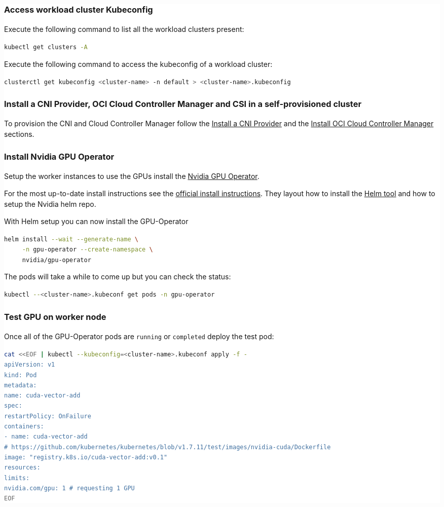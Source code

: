 ### Access workload cluster Kubeconfig

Execute the following command to list all the workload clusters present:

```bash
kubectl get clusters -A
```

Execute the following command to access the kubeconfig of a workload cluster:

```bash
clusterctl get kubeconfig <cluster-name> -n default > <cluster-name>.kubeconfig
```

### Install a CNI Provider, OCI Cloud Controller Manager and CSI in a self-provisioned cluster

To provision the CNI and Cloud Controller Manager follow the [Install a CNI Provider][install-a-cni-provider] 
and the [Install OCI Cloud Controller Manager][install-ccm] sections.

### Install Nvidia GPU Operator

Setup the worker instances to use the GPUs install the [Nvidia GPU Operator][nvidia-overview]. 

For the most up-to-date install instructions see the [official install instructions][nvidia-install-gpu-operator]. They
layout how to install the [Helm tool][helm-install] and how to setup the Nvidia helm repo. 

With Helm setup you can now install the GPU-Operator

```bash
helm install --wait --generate-name \
     -n gpu-operator --create-namespace \
     nvidia/gpu-operator
```

The pods will take a while to come up but you can check the status:

```bash
kubectl --<cluster-name>.kubeconf get pods -n gpu-operator
```

### Test GPU on worker node

Once all of the GPU-Operator pods are `running` or `completed` deploy the test pod:

```bash
cat <<EOF | kubectl --kubeconfig=<cluster-name>.kubeconf apply -f -
apiVersion: v1
kind: Pod
metadata:
name: cuda-vector-add
spec:
restartPolicy: OnFailure
containers:
- name: cuda-vector-add
# https://github.com/kubernetes/kubernetes/blob/v1.7.11/test/images/nvidia-cuda/Dockerfile
image: "registry.k8s.io/cuda-vector-add:v0.1"
resources:
limits:
nvidia.com/gpu: 1 # requesting 1 GPU
EOF
```


[workload-cluster-parameters]: ../gs/create-workload-cluster.md#workload-cluster-parameters
[install-a-cni-provider]: ../gs/create-workload-cluster.md#install-a-cni-provider
[install-ccm]: ../gs/create-workload-cluster.md#install-oci-cloud-controller-manager-and-csi-in-a-self-provisioned-cluster
[install-oci-cli]: https://docs.oracle.com/en-us/iaas/Content/API/SDKDocs/cliinstall.htm
[regions]: https://docs.oracle.com/en-us/iaas/Content/General/Concepts/regions.htm
[compute-service-limit]: https://docs.oracle.com/en-us/iaas/Content/General/Concepts/servicelimits.htm#computelimits
[example-yaml-file]: #example-yaml-file
[nvidia-overview]: https://docs.nvidia.com/datacenter/cloud-native/gpu-operator/overview.html
[nvidia-install-gpu-operator]: https://docs.nvidia.com/datacenter/cloud-native/gpu-operator/getting-started.html#install-nvidia-gpu-operator
[helm-install]: https://helm.sh/docs/intro/install/
[compute-shapes]: https://docs.oracle.com/en-us/iaas/Content/Compute/References/computeshapes.htm
[releases]: https://github.com/oracle/cluster-api-provider-oci/releases